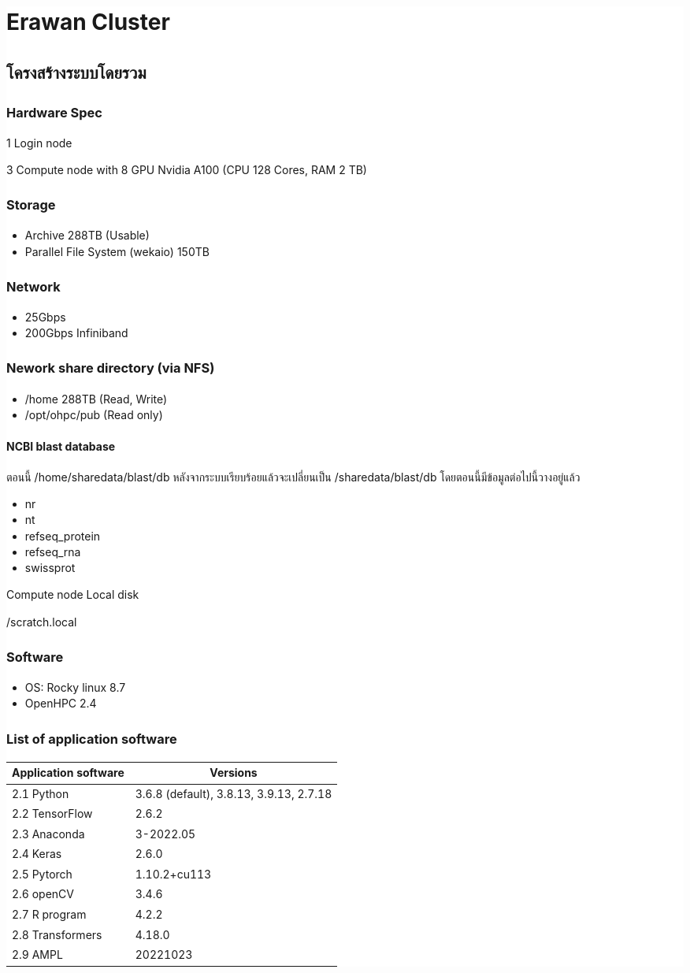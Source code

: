 # Erawan Cluster


## โครงสร้างระบบโดยรวม

### Hardware Spec 
1 Login node

3 Compute node with 8 GPU Nvidia A100 (CPU 128 Cores, RAM 2 TB)

### Storage

-   Archive 288TB (Usable)
-   Parallel File System (wekaio) 150TB

### Network

-   25Gbps
-   200Gbps Infiniband

### Nework share directory (via NFS)

- /home 288TB (Read, Write)
- /opt/ohpc/pub (Read only)


#### NCBI blast database

ตอนนี้ /home/sharedata/blast/db หลังจากระบบเรียบร้อยแล้วจะเปลี่ยนเป็น /sharedata/blast/db โดยตอนนี้มีข้อมูลต่อไปนี้วางอยู่แล้ว
-   nr
-   nt
-   refseq_protein
-   refseq_rna
-   swissprot

Compute node Local disk

/scratch.local

      
### Software
-   OS: Rocky linux 8.7
-   OpenHPC 2.4


### List of application software
| Application software | Versions |
|--|--|
| 2.1 Python | 3.6.8 (default), 3.8.13, 3.9.13, 2.7.18 |
| 2.2 TensorFlow | 2.6.2 |
| 2.3 Anaconda | 3-2022.05 |
| 2.4 Keras | 2.6.0 |
| 2.5 Pytorch | 1.10.2+cu113 |
| 2.6 openCV | 3.4.6 |
| 2.7 R program | 4.2.2 |
| 2.8 Transformers | 4.18.0 |
| 2.9 AMPL | 20221023 |